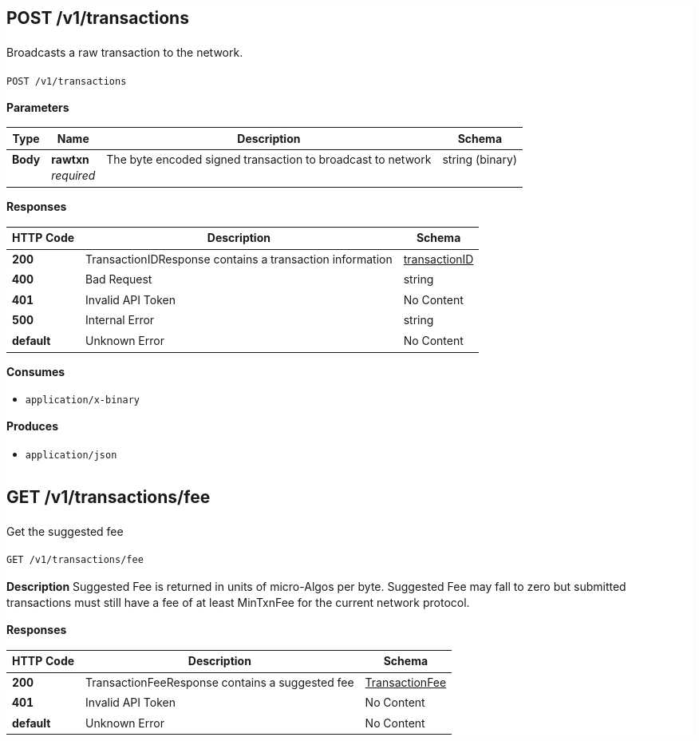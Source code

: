 
<a name="rawtransaction"></a>
## POST /v1/transactions
Broadcasts a raw transaction to the network.
```
POST /v1/transactions
```


**Parameters**

|Type|Name|Description|Schema|
|---|---|---|---|
|**Body**|**rawtxn**  <br>*required*|The byte encoded signed transaction to broadcast to network|string (binary)|


**Responses**

|HTTP Code|Description|Schema|
|---|---|---|
|**200**|TransactionIDResponse contains a transaction information|[transactionID](transactionid)|
|**400**|Bad Request|string|
|**401**|Invalid API Token|No Content|
|**500**|Internal Error|string|
|**default**|Unknown Error|No Content|


**Consumes**

* `application/x-binary`


**Produces**

* `application/json`


<a name="suggestedfee"></a>
## GET /v1/transactions/fee
Get the suggested fee
```
GET /v1/transactions/fee
```


**Description**
Suggested Fee is returned in units of micro-Algos per byte. Suggested Fee may fall to zero but submitted transactions must still have a fee of at least MinTxnFee for the current network protocol.


**Responses**

|HTTP Code|Description|Schema|
|---|---|---|
|**200**|TransactionFeeResponse contains a suggested fee|[TransactionFee](transactionfee)|
|**401**|Invalid API Token|No Content|
|**default**|Unknown Error|No Content|
